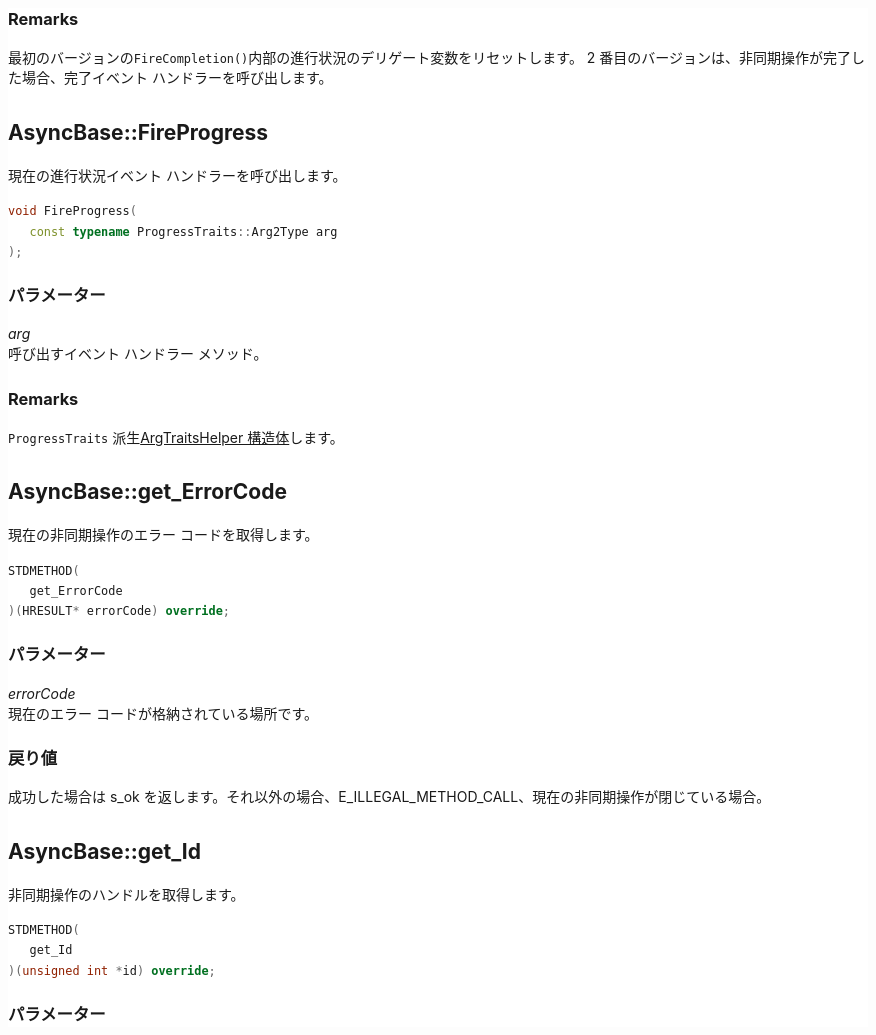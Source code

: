### <a name="remarks"></a>Remarks

最初のバージョンの`FireCompletion()`内部の進行状況のデリゲート変数をリセットします。 2 番目のバージョンは、非同期操作が完了した場合、完了イベント ハンドラーを呼び出します。

## <a name="fireprogress"></a>AsyncBase::FireProgress

現在の進行状況イベント ハンドラーを呼び出します。

```cpp
void FireProgress(
   const typename ProgressTraits::Arg2Type arg
);
```

### <a name="parameters"></a>パラメーター

*arg*<br/>
呼び出すイベント ハンドラー メソッド。

### <a name="remarks"></a>Remarks

`ProgressTraits` 派生[ArgTraitsHelper 構造体](argtraitshelper-structure.md)します。

## <a name="get-errorcode"></a>AsyncBase::get_ErrorCode

現在の非同期操作のエラー コードを取得します。

```cpp
STDMETHOD(
   get_ErrorCode
)(HRESULT* errorCode) override;
```

### <a name="parameters"></a>パラメーター

*errorCode*<br/>
現在のエラー コードが格納されている場所です。

### <a name="return-value"></a>戻り値

成功した場合は s_ok を返します。それ以外の場合、E_ILLEGAL_METHOD_CALL、現在の非同期操作が閉じている場合。

## <a name="get-id"></a>AsyncBase::get_Id

非同期操作のハンドルを取得します。

```cpp
STDMETHOD(
   get_Id
)(unsigned int *id) override;
```

### <a name="parameters"></a>パラメーター
